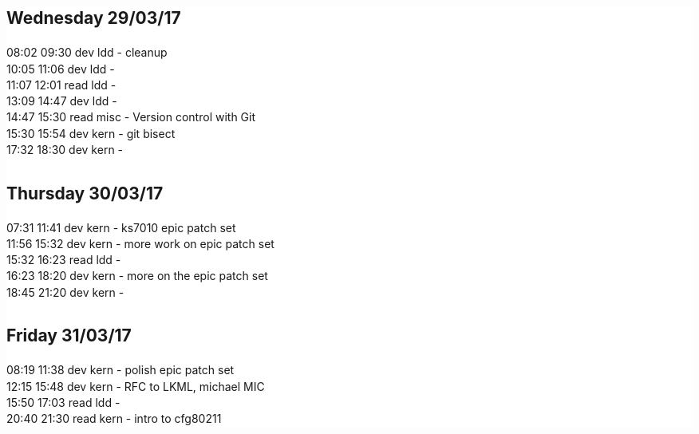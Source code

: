 Wednesday 29/03/17  
------------------  
08:02 09:30 dev ldd - cleanup  
10:05 11:06 dev ldd -  
11:07 12:01 read ldd -  
13:09 14:47 dev ldd -  
14:47 15:30 read misc - Version control with Git  
15:30 15:54 dev kern - git bisect  
17:32 18:30 dev kern -  
  
Thursday 30/03/17  
-----------------  
07:31 11:41 dev kern - ks7010 epic patch set  
11:56 15:32 dev kern - more work on epic patch set  
15:32 16:23 read ldd -  
16:23 18:20 dev kern - more on the epic patch set  
18:45 21:20 dev kern -  
  
Friday 31/03/17  
---------------  
08:19 11:38 dev kern - polish epic patch set  
12:15 15:48 dev kern - RFC to LKML, michael MIC  
15:50 17:03 read ldd -  
20:40 21:30 read kern - intro to cfg80211  
  
